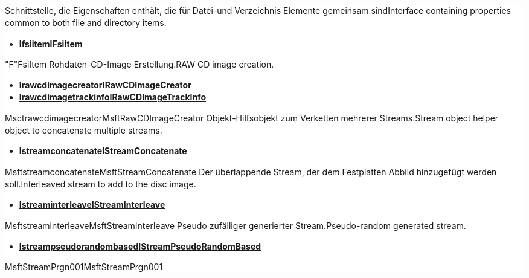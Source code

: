 <td><span data-ttu-id="f6af0-174">Schnittstelle, die Eigenschaften enthält, die für Datei-und Verzeichnis Elemente gemeinsam sind</span><span class="sxs-lookup"><span data-stu-id="f6af0-174">Interface containing properties common to both file and directory items.</span></span>
<ul>
<li><span data-ttu-id="f6af0-175"><a href="/windows/desktop/api/imapi2fs/nn-imapi2fs-ifsiitem"><strong>Ifsiitem</strong></a></span><span class="sxs-lookup"><span data-stu-id="f6af0-175"><a href="/windows/desktop/api/imapi2fs/nn-imapi2fs-ifsiitem"><strong>IFsiItem</strong></a></span></span></li>
</ul></td>
<td><span data-ttu-id="f6af0-176">"F"</span><span class="sxs-lookup"><span data-stu-id="f6af0-176">FsiItem</span></span></td>
</tr>
<tr class="even">
<td><span data-ttu-id="f6af0-177">Rohdaten-CD-Image Erstellung.</span><span class="sxs-lookup"><span data-stu-id="f6af0-177">RAW CD image creation.</span></span>
<ul>
<li><span data-ttu-id="f6af0-178"><a href="/windows/desktop/api/imapi2/nn-imapi2-irawcdimagecreator"><strong>Irawcdimagecreator</strong></a></span><span class="sxs-lookup"><span data-stu-id="f6af0-178"><a href="/windows/desktop/api/imapi2/nn-imapi2-irawcdimagecreator"><strong>IRawCDImageCreator</strong></a></span></span></li>
<li><span data-ttu-id="f6af0-179"><a href="/windows/desktop/api/imapi2/nn-imapi2-irawcdimagetrackinfo"><strong>Irawcdimagetrackinfo</strong></a></span><span class="sxs-lookup"><span data-stu-id="f6af0-179"><a href="/windows/desktop/api/imapi2/nn-imapi2-irawcdimagetrackinfo"><strong>IRawCDImageTrackInfo</strong></a></span></span></li>
</ul></td>
<td><span data-ttu-id="f6af0-180">Msctrawcdimagecreator</span><span class="sxs-lookup"><span data-stu-id="f6af0-180">MsftRawCDImageCreator</span></span></td>
</tr>
<tr class="odd">
<td><span data-ttu-id="f6af0-181">Objekt-Hilfsobjekt zum Verketten mehrerer Streams.</span><span class="sxs-lookup"><span data-stu-id="f6af0-181">Stream object helper object to concatenate multiple streams.</span></span>
<ul>
<li><span data-ttu-id="f6af0-182"><a href="/windows/desktop/api/imapi2/nn-imapi2-istreamconcatenate"><strong>Istreamconcatenate</strong></a></span><span class="sxs-lookup"><span data-stu-id="f6af0-182"><a href="/windows/desktop/api/imapi2/nn-imapi2-istreamconcatenate"><strong>IStreamConcatenate</strong></a></span></span></li>
</ul></td>
<td><span data-ttu-id="f6af0-183">Msftstreamconcatenate</span><span class="sxs-lookup"><span data-stu-id="f6af0-183">MsftStreamConcatenate</span></span></td>
</tr>
<tr class="even">
<td><span data-ttu-id="f6af0-184">Der überlappende Stream, der dem Festplatten Abbild hinzugefügt werden soll.</span><span class="sxs-lookup"><span data-stu-id="f6af0-184">Interleaved stream to add to the disc image.</span></span>
<ul>
<li><span data-ttu-id="f6af0-185"><a href="/windows/desktop/api/imapi2/nn-imapi2-istreaminterleave"><strong>Istreaminterleave</strong></a></span><span class="sxs-lookup"><span data-stu-id="f6af0-185"><a href="/windows/desktop/api/imapi2/nn-imapi2-istreaminterleave"><strong>IStreamInterleave</strong></a></span></span></li>
</ul></td>
<td><span data-ttu-id="f6af0-186">Msftstreaminterleave</span><span class="sxs-lookup"><span data-stu-id="f6af0-186">MsftStreamInterleave</span></span></td>
</tr>
<tr class="odd">
<td><span data-ttu-id="f6af0-187">Pseudo zufälliger generierter Stream.</span><span class="sxs-lookup"><span data-stu-id="f6af0-187">Pseudo-random generated stream.</span></span>
<ul>
<li><span data-ttu-id="f6af0-188"><a href="/windows/desktop/api/imapi2/nn-imapi2-istreampseudorandombased"><strong>Istreampseudorandombased</strong></a></span><span class="sxs-lookup"><span data-stu-id="f6af0-188"><a href="/windows/desktop/api/imapi2/nn-imapi2-istreampseudorandombased"><strong>IStreamPseudoRandomBased</strong></a></span></span></li>
</ul></td>
<td><span data-ttu-id="f6af0-189">MsftStreamPrgn001</span><span class="sxs-lookup"><span data-stu-id="f6af0-189">MsftStreamPrgn001</span></span></td>